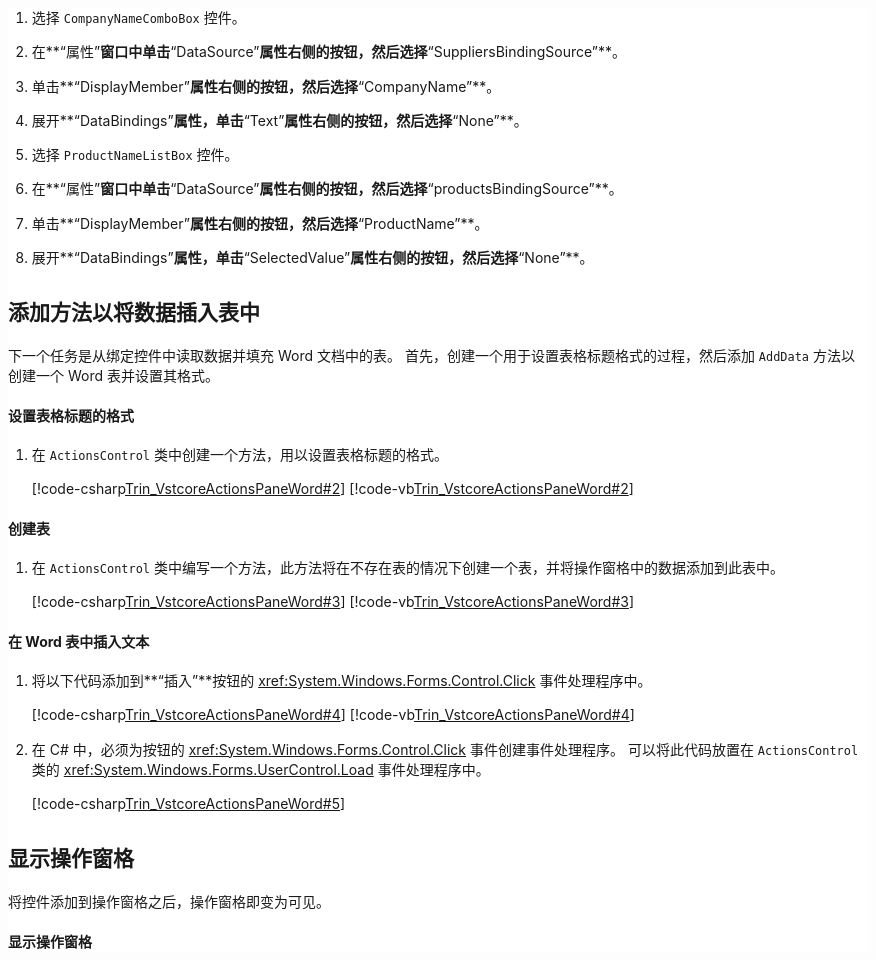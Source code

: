 1.  选择 `CompanyNameComboBox` 控件。  
  
2.  在**“属性”**窗口中单击**“DataSource”**属性右侧的按钮，然后选择**“SuppliersBindingSource”**。  
  
3.  单击**“DisplayMember”**属性右侧的按钮，然后选择**“CompanyName”**。  
  
4.  展开**“DataBindings”**属性，单击**“Text”**属性右侧的按钮，然后选择**“None”**。  
  
5.  选择 `ProductNameListBox` 控件。  
  
6.  在**“属性”**窗口中单击**“DataSource”**属性右侧的按钮，然后选择**“productsBindingSource”**。  
  
7.  单击**“DisplayMember”**属性右侧的按钮，然后选择**“ProductName”**。  
  
8.  展开**“DataBindings”**属性，单击**“SelectedValue”**属性右侧的按钮，然后选择**“None”**。  
  
## 添加方法以将数据插入表中  
 下一个任务是从绑定控件中读取数据并填充 Word 文档中的表。  首先，创建一个用于设置表格标题格式的过程，然后添加 `AddData` 方法以创建一个 Word 表并设置其格式。  
  
#### 设置表格标题的格式  
  
1.  在 `ActionsControl` 类中创建一个方法，用以设置表格标题的格式。  
  
     [!code-csharp[Trin_VstcoreActionsPaneWord#2](../snippets/csharp/VS_Snippets_OfficeSP/Trin_VstcoreActionsPaneWord/CS/ActionsControl.cs#2)]
     [!code-vb[Trin_VstcoreActionsPaneWord#2](../snippets/visualbasic/VS_Snippets_OfficeSP/Trin_VstcoreActionsPaneWord/VB/ActionsControl.vb#2)]  
  
#### 创建表  
  
1.  在 `ActionsControl` 类中编写一个方法，此方法将在不存在表的情况下创建一个表，并将操作窗格中的数据添加到此表中。  
  
     [!code-csharp[Trin_VstcoreActionsPaneWord#3](../snippets/csharp/VS_Snippets_OfficeSP/Trin_VstcoreActionsPaneWord/CS/ActionsControl.cs#3)]
     [!code-vb[Trin_VstcoreActionsPaneWord#3](../snippets/visualbasic/VS_Snippets_OfficeSP/Trin_VstcoreActionsPaneWord/VB/ActionsControl.vb#3)]  
  
#### 在 Word 表中插入文本  
  
1.  将以下代码添加到**“插入”**按钮的 <xref:System.Windows.Forms.Control.Click> 事件处理程序中。  
  
     [!code-csharp[Trin_VstcoreActionsPaneWord#4](../snippets/csharp/VS_Snippets_OfficeSP/Trin_VstcoreActionsPaneWord/CS/ActionsControl.cs#4)]
     [!code-vb[Trin_VstcoreActionsPaneWord#4](../snippets/visualbasic/VS_Snippets_OfficeSP/Trin_VstcoreActionsPaneWord/VB/ActionsControl.vb#4)]  
  
2.  在 C\# 中，必须为按钮的 <xref:System.Windows.Forms.Control.Click> 事件创建事件处理程序。  可以将此代码放置在 `ActionsControl` 类的 <xref:System.Windows.Forms.UserControl.Load> 事件处理程序中。  
  
     [!code-csharp[Trin_VstcoreActionsPaneWord#5](../snippets/csharp/VS_Snippets_OfficeSP/Trin_VstcoreActionsPaneWord/CS/ActionsControl.cs#5)]  
  
## 显示操作窗格  
 将控件添加到操作窗格之后，操作窗格即变为可见。  
  
#### 显示操作窗格  
  